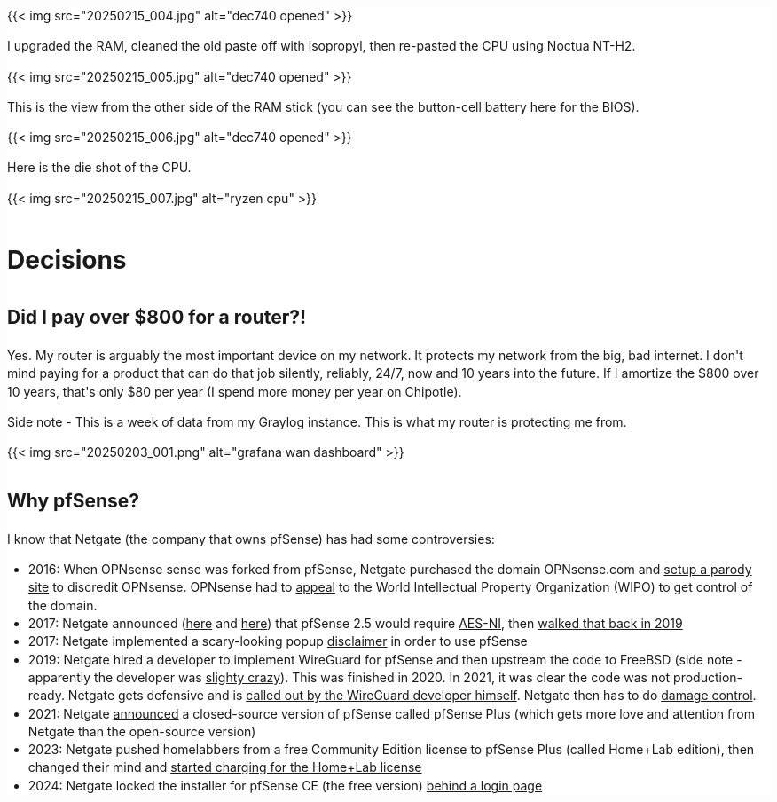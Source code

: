 
{{< img src="20250215_004.jpg" alt="dec740 opened" >}}

I upgraded the RAM, cleaned the old paste off with isopropyl, then re-pasted the CPU using Noctua NT-H2.

{{< img src="20250215_005.jpg" alt="dec740 opened" >}}

This is the view from the other side of the RAM stick (you can see the button-cell battery here for the BIOS).

{{< img src="20250215_006.jpg" alt="dec740 opened" >}}

Here is the die shot of the CPU.

{{< img src="20250215_007.jpg" alt="ryzen cpu" >}}

# Decisions

## Did I pay over $800 for a router?!

Yes. My router is arguably the most important device on my network. It protects my network from the big, bad internet. I don't mind paying for a product that can do that job silently, reliably, 24/7, now and 10 years into the future. If I amortize the $800 over 10 years, that's only $80 per year (I spend more money per year on Chipotle).

Side note - This is a week of data from my Graylog instance. This is what my router is protecting me from.

{{< img src="20250203_001.png" alt="grafana wan dashboard" >}}

## Why pfSense?

I know that Netgate (the company that owns pfSense) has had some controversies:

- 2016: When OPNsense sense was forked from pfSense, Netgate purchased the domain OPNsense.com and [setup a parody site](https://web.archive.org/web/20160314132836/http://www.opnsense.com/) to discredit OPNsense. OPNsense had to [appeal](https://opnsense.org/opnsense-com/) to the World Intellectual Property Organization (WIPO) to get control of the domain.
- 2017: Netgate announced ([here](https://www.netgate.com/blog/pfsense-2-5-and-aes-ni) and [here](https://www.netgate.com/blog/more-on-aes-ni)) that pfSense 2.5 would require [AES-NI](https://en.wikipedia.org/wiki/AES_instruction_set), then [walked that back in 2019](https://www.netgate.com/blog/pfsense-2-5-0-development-snapshots-now-available)
- 2017: Netgate implemented a scary-looking popup [disclaimer](https://www.netgate.com/blog/its-still-free-to-use) in order to use pfSense
- 2019: Netgate hired a developer to implement WireGuard for pfSense and then upstream the code to FreeBSD (side note - apparently the developer was [slighty crazy](https://www.theregister.com/2008/04/24/kip_macy_arrest/)). This was finished in 2020. In 2021, it was clear the code was not production-ready. Netgate gets defensive and is [called out by the WireGuard developer himself](https://lists.freebsd.org/pipermail/dev-commits-src-all/2021-March/004413.html). Netgate then has to do [damage control](https://www.netgate.com/blog/painful-lessons-learned-in-security-and-community).
- 2021: Netgate [announced](https://www.netgate.com/blog/announcing-pfsense-plus) a closed-source version of pfSense called pfSense Plus (which gets more love and attention from Netgate than the open-source version)
- 2023: Netgate pushed homelabbers from a free Community Edition license to pfSense Plus (called Home+Lab edition), then changed their mind and [started charging for the Home+Lab license](https://www.netgate.com/blog/addressing-changes-to-pfsense-plus-homelab)
- 2024: Netgate locked the installer for pfSense CE (the free version) [behind a login page](https://www.reddit.com/r/PFSENSE/comments/1chzp1n/comment/l29c7gw/?utm_source=share&utm_medium=web3x&utm_name=web3xcss&utm_term=1&utm_content=share_button)
